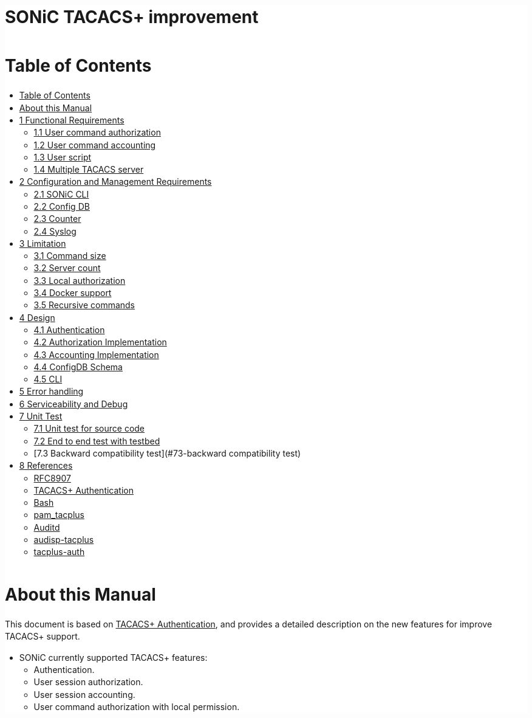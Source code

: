 # SONiC TACACS+ improvement

# Table of Contents
- [Table of Contents](#table-of-contents)
- [About this Manual](#about-this-manual)
- [1 Functional Requirements](#1-functional-requirement)
  * [1.1 User command authorization](#11-user-command-authorization)
  * [1.2 User command accounting](#12-user-command-accounting)
  * [1.3 User script](#13-user-script)
  * [1.4 Multiple TACACS server](#14-multiple-tacas-server)
- [2 Configuration and Management Requirements](#2-configuration-and-management-requirements)
  * [2.1 SONiC CLI](#21-sonic-cli)
  * [2.2 Config DB](#22-config-db)
  * [2.3 Counter](#23-counter)
  * [2.4 Syslog](#24-syslog)
- [3 Limitation](#limitation)
  * [3.1 Command size](#31-command-size)
  * [3.2 Server count](#32-server-count)
  * [3.3 Local authorization](#32-local-authorization)
  * [3.4 Docker support](#34-docker-support)
  * [3.5 Recursive commands](#35-recursive-commands)
- [4 Design](#design)
  * [4.1 Authentication](#41-authentication)
  * [4.2 Authorization Implementation](#42-authorization-implementation)
  * [4.3 Accounting Implementation](#43-accountin-implementationg)
  * [4.4 ConfigDB Schema](#44-configdb-schema)
  * [4.5 CLI](#45-cli)
- [5 Error handling](#error-handling)
- [6 Serviceability and Debug](#serviceability-and-debug)
- [7 Unit Test](#unit-test)
  * [7.1 Unit test for source code](#71-unit-test-for-source-code)
  * [7.2 End to end test with testbed](#72-end-to-end-test-with-testbed)
  * [7.3 Backward compatibility test](#73-backward compatibility test)
- [8 References](#references)
  * [RFC8907](#rfc8907)
  * [TACACS+ Authentication](#tacacs+-Authentication)
  * [Bash](#bash)
  * [pam_tacplus](#pam_tacplus)
  * [Auditd](#auditd)
  * [audisp-tacplus](#audisp-tacplus)
  * [tacplus-auth](#tacplus-auth)

# About this Manual
This document is based on [TACACS+ Authentication](#TACPLUS-Authentication), and provides a detailed description on the new features for improve TACACS+ support.

 - SONiC currently supported TACACS+ features:
   - Authentication.
   - User session authorization.
   - User session accounting.
   - User command authorization with local permission.
